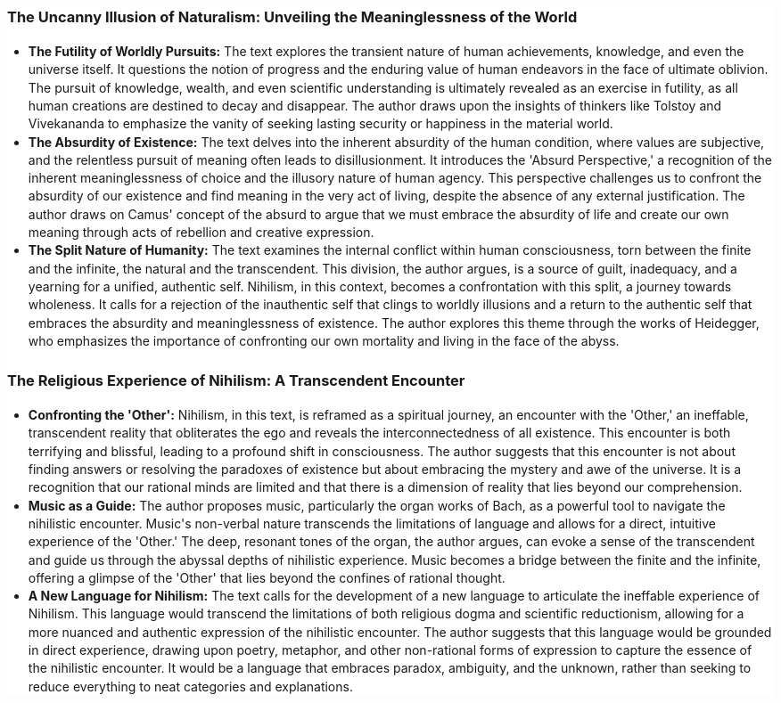   

### The Uncanny Illusion of Naturalism: Unveiling the Meaninglessness of the World

- **The Futility of Worldly Pursuits:** The text explores the transient nature of human achievements, knowledge, and even the universe itself. It questions the notion of progress and the enduring value of human endeavors in the face of ultimate oblivion. The pursuit of knowledge, wealth, and even scientific understanding is ultimately revealed as an exercise in futility, as all human creations are destined to decay and disappear. The author draws upon the insights of thinkers like Tolstoy and Vivekananda to emphasize the vanity of seeking lasting security or happiness in the material world.
- **The Absurdity of Existence:** The text delves into the inherent absurdity of the human condition, where values are subjective, and the relentless pursuit of meaning often leads to disillusionment. It introduces the 'Absurd Perspective,' a recognition of the inherent meaninglessness of choice and the illusory nature of human agency. This perspective challenges us to confront the absurdity of our existence and find meaning in the very act of living, despite the absence of any external justification. The author draws on Camus' concept of the absurd to argue that we must embrace the absurdity of life and create our own meaning through acts of rebellion and creative expression.
- **The Split Nature of Humanity:** The text examines the internal conflict within human consciousness, torn between the finite and the infinite, the natural and the transcendent. This division, the author argues, is a source of guilt, inadequacy, and a yearning for a unified, authentic self. Nihilism, in this context, becomes a confrontation with this split, a journey towards wholeness. It calls for a rejection of the inauthentic self that clings to worldly illusions and a return to the authentic self that embraces the absurdity and meaninglessness of existence. The author explores this theme through the works of Heidegger, who emphasizes the importance of confronting our own mortality and living in the face of the abyss.

  

### The Religious Experience of Nihilism: A Transcendent Encounter

- **Confronting the 'Other':** Nihilism, in this text, is reframed as a spiritual journey, an encounter with the 'Other,' an ineffable, transcendent reality that obliterates the ego and reveals the interconnectedness of all existence. This encounter is both terrifying and blissful, leading to a profound shift in consciousness. The author suggests that this encounter is not about finding answers or resolving the paradoxes of existence but about embracing the mystery and awe of the universe. It is a recognition that our rational minds are limited and that there is a dimension of reality that lies beyond our comprehension.
- **Music as a Guide:** The author proposes music, particularly the organ works of Bach, as a powerful tool to navigate the nihilistic encounter. Music's non-verbal nature transcends the limitations of language and allows for a direct, intuitive experience of the 'Other.' The deep, resonant tones of the organ, the author argues, can evoke a sense of the transcendent and guide us through the abyssal depths of nihilistic experience. Music becomes a bridge between the finite and the infinite, offering a glimpse of the 'Other' that lies beyond the confines of rational thought.
- **A New Language for Nihilism:** The text calls for the development of a new language to articulate the ineffable experience of Nihilism. This language would transcend the limitations of both religious dogma and scientific reductionism, allowing for a more nuanced and authentic expression of the nihilistic encounter. The author suggests that this language would be grounded in direct experience, drawing upon poetry, metaphor, and other non-rational forms of expression to capture the essence of the nihilistic encounter. It would be a language that embraces paradox, ambiguity, and the unknown, rather than seeking to reduce everything to neat categories and explanations.
